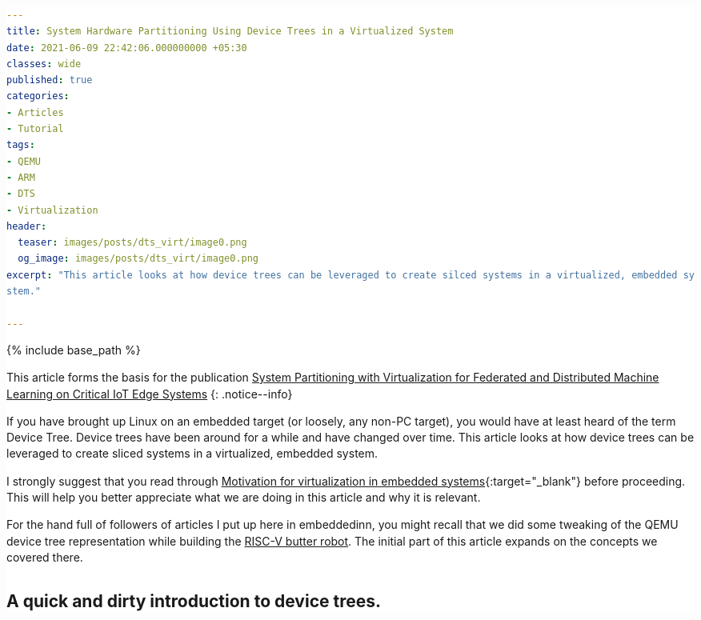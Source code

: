 ```yaml
---
title: System Hardware Partitioning Using Device Trees in a Virtualized System
date: 2021-06-09 22:42:06.000000000 +05:30
classes: wide
published: true
categories:
- Articles
- Tutorial
tags:
- QEMU
- ARM
- DTS
- Virtualization
header:
  teaser: images/posts/dts_virt/image0.png
  og_image: images/posts/dts_virt/image0.png
excerpt: "This article looks at how device trees can be leveraged to create silced systems in a virtualized, embedded system."

---
```



<style>
div {
  text-align: justify;
  text-justify: inter-word;
}
</style>

{% include base_path %}

This article forms the basis for the publication [System Partitioning with Virtualization for Federated and Distributed Machine Learning on Critical IoT Edge Systems](https://link.springer.com/chapter/10.1007/978-981-16-9113-3_33)
{: .notice--info}

If you have brought up Linux on an embedded target (or loosely, any non-PC target), you would have at least heard of the term Device Tree. Device trees have been around for a while and have changed over time. This article looks at how device trees can be leveraged to create sliced systems in a virtualized, embedded system.

I strongly suggest that you read through [Motivation for virtualization in embedded systems](https://embeddedinn.xyz/articles/tutorial/exploring_virtualization_in_riscv_machines/#motivation-for-virtualization-in-embedded-systems){:target="_blank"} before proceeding. This will help you better appreciate what we are doing in this article and why it is relevant. 

For the hand full of followers of articles I put up here in embeddedinn, you might recall that we did some tweaking of the QEMU device tree representation while building the [RISC-V butter robot](https://embeddedinn.xyz/articles/tutorial/Adding-a-custom-peripheral-to-QEMU/#qemu--device-trees). The initial part of this article expands on the concepts we covered there.

## A quick and dirty introduction to device trees.
